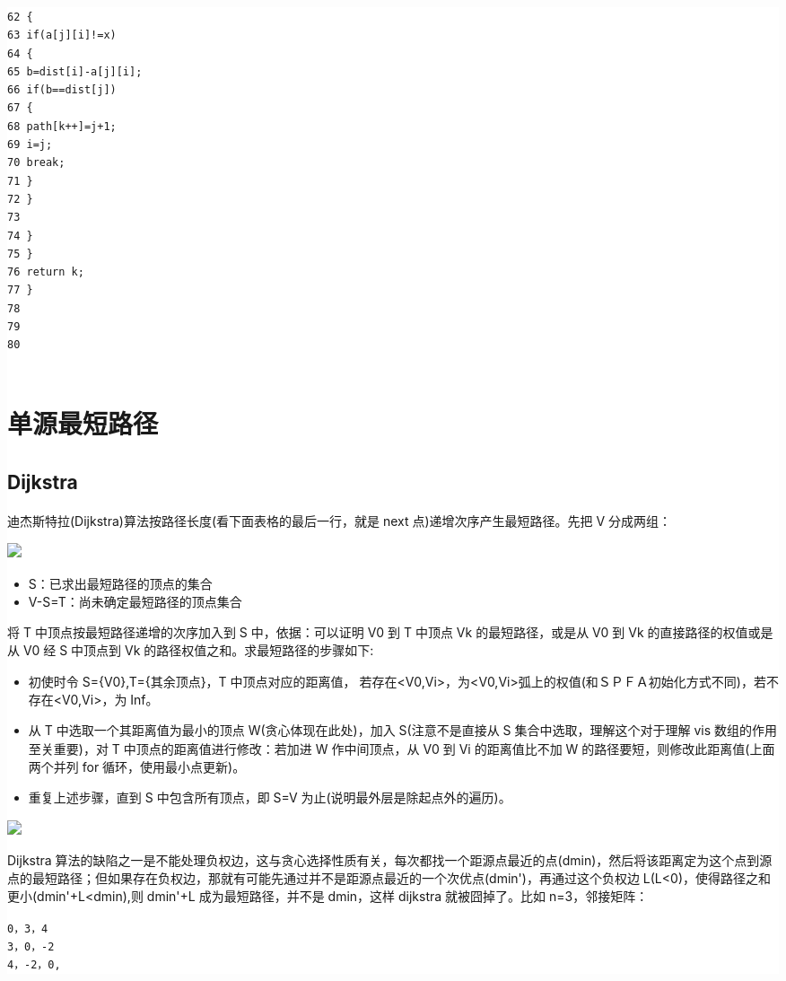 ```
62 {
63 if(a[j][i]!=x)
64 {
65 b=dist[i]-a[j][i];
66 if(b==dist[j])
67 {
68 path[k++]=j+1;
69 i=j;
70 break;
71 }
72 }
73 
74 }
75 }
76 return k;
77 }
78 
79 
80 


```

# 单源最短路径

## Dijkstra

迪杰斯特拉(Dijkstra)算法按路径长度(看下面表格的最后一行，就是 next 点)递增次序产生最短路径。先把 V 分成两组：

![](http://images.cnitblog.com/blog/387014/201308/20161106-05038e80e99b4a13a4e61adecd29b055.png)

- S：已求出最短路径的顶点的集合
- V-S=T：尚未确定最短路径的顶点集合

将 T 中顶点按最短路径递增的次序加入到 S 中，依据：可以证明 V0 到 T 中顶点 Vk 的最短路径，或是从 V0 到 Vk 的直接路径的权值或是从 V0 经 S 中顶点到 Vk 的路径权值之和。求最短路径的步骤如下:

- 初使时令 S={V0},T={其余顶点}，T 中顶点对应的距离值， 若存在<V0,Vi>，为<V0,Vi>弧上的权值(和ＳＰＦＡ初始化方式不同)，若不存在<V0,Vi>，为 Inf。

- 从 T 中选取一个其距离值为最小的顶点 W(贪心体现在此处)，加入 S(注意不是直接从 S 集合中选取，理解这个对于理解 vis 数组的作用至关重要)，对 T 中顶点的距离值进行修改：若加进 W 作中间顶点，从 V0 到 Vi 的距离值比不加 W 的路径要短，则修改此距离值(上面两个并列 for 循环，使用最小点更新)。
- 重复上述步骤，直到 S 中包含所有顶点，即 S=V 为止(说明最外层是除起点外的遍历)。

![](http://images.cnitblog.com/blog/387014/201308/20161132-811964bb8e3441d69274dc4d3c16fbdf.png)

Dijkstra 算法的缺陷之一是不能处理负权边，这与贪心选择性质有关，每次都找一个距源点最近的点(dmin)，然后将该距离定为这个点到源点的最短路径；但如果存在负权边，那就有可能先通过并不是距源点最近的一个次优点(dmin')，再通过这个负权边 L(L<0)，使得路径之和更小(dmin'+L<dmin),则 dmin'+L 成为最短路径，并不是 dmin，这样 dijkstra 就被囧掉了。比如 n=3，邻接矩阵：

```
0，3，4
3，0，-2
4，-2，0,
```
